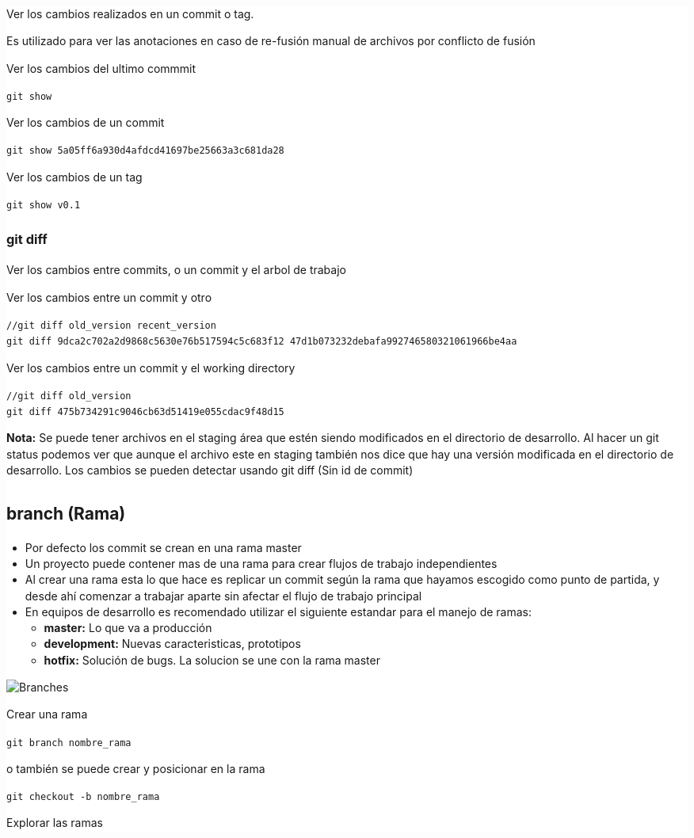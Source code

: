 Ver los cambios realizados en un commit o tag.

Es utilizado para ver las anotaciones en caso de re-fusión manual de archivos por conflicto de fusión

Ver los cambios del ultimo commmit

    git show

Ver los cambios de un commit

    git show 5a05ff6a930d4afdcd41697be25663a3c681da28

Ver los cambios de un tag

    git show v0.1

### git diff

Ver los cambios entre commits, o un commit y el arbol de trabajo

Ver los cambios entre un commit y otro

    //git diff old_version recent_version
    git diff 9dca2c702a2d9868c5630e76b517594c5c683f12 47d1b073232debafa992746580321061966be4aa

Ver los cambios entre un commit y el working directory

    //git diff old_version
    git diff 475b734291c9046cb63d51419e055cdac9f48d15

**Nota:** Se puede tener archivos en el staging área que estén siendo modificados en el directorio de desarrollo. Al hacer un git status podemos ver que aunque el archivo este en staging también nos dice que hay una versión modificada en el directorio de desarrollo. Los cambios se pueden detectar usando git diff (Sin id de commit)

## branch (Rama)

- Por defecto los commit se crean en una rama master
- Un proyecto puede contener mas de una rama para crear flujos de trabajo independientes
- Al crear una rama esta lo que hace es replicar un commit según la rama que hayamos escogido como punto de partida, y desde ahí comenzar a trabajar aparte sin afectar el flujo de trabajo principal
- En equipos de desarrollo es recomendado utilizar el siguiente estandar para el manejo de ramas:
  - **master:** Lo que va a producción
  - **development:** Nuevas caracteristicas, prototipos
  - **hotfix:** Solución de bugs. La solucion se une con la rama master

![Branches](/notes/git/assets/branches.png)

Crear una rama

    git branch nombre_rama

o también se puede crear y posicionar en la rama

    git checkout -b nombre_rama

Explorar las ramas
